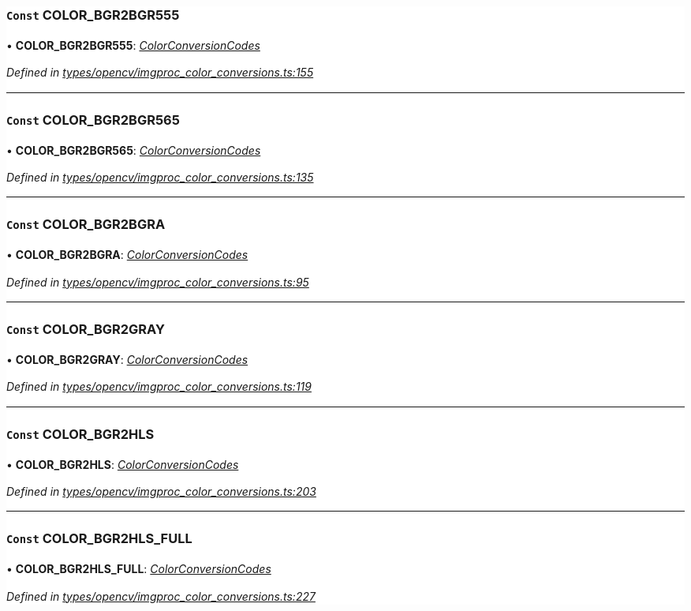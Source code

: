 ### `Const` COLOR_BGR2BGR555

• **COLOR_BGR2BGR555**: *[ColorConversionCodes](_types_opencv_imgproc_color_conversions_.md#colorconversioncodes)*

*Defined in [types/opencv/imgproc_color_conversions.ts:155](https://github.com/cancerberoSgx/mirada/blob/1c5d3d0/mirada/src/types/opencv/imgproc_color_conversions.ts#L155)*

___

### `Const` COLOR_BGR2BGR565

• **COLOR_BGR2BGR565**: *[ColorConversionCodes](_types_opencv_imgproc_color_conversions_.md#colorconversioncodes)*

*Defined in [types/opencv/imgproc_color_conversions.ts:135](https://github.com/cancerberoSgx/mirada/blob/1c5d3d0/mirada/src/types/opencv/imgproc_color_conversions.ts#L135)*

___

### `Const` COLOR_BGR2BGRA

• **COLOR_BGR2BGRA**: *[ColorConversionCodes](_types_opencv_imgproc_color_conversions_.md#colorconversioncodes)*

*Defined in [types/opencv/imgproc_color_conversions.ts:95](https://github.com/cancerberoSgx/mirada/blob/1c5d3d0/mirada/src/types/opencv/imgproc_color_conversions.ts#L95)*

___

### `Const` COLOR_BGR2GRAY

• **COLOR_BGR2GRAY**: *[ColorConversionCodes](_types_opencv_imgproc_color_conversions_.md#colorconversioncodes)*

*Defined in [types/opencv/imgproc_color_conversions.ts:119](https://github.com/cancerberoSgx/mirada/blob/1c5d3d0/mirada/src/types/opencv/imgproc_color_conversions.ts#L119)*

___

### `Const` COLOR_BGR2HLS

• **COLOR_BGR2HLS**: *[ColorConversionCodes](_types_opencv_imgproc_color_conversions_.md#colorconversioncodes)*

*Defined in [types/opencv/imgproc_color_conversions.ts:203](https://github.com/cancerberoSgx/mirada/blob/1c5d3d0/mirada/src/types/opencv/imgproc_color_conversions.ts#L203)*

___

### `Const` COLOR_BGR2HLS_FULL

• **COLOR_BGR2HLS_FULL**: *[ColorConversionCodes](_types_opencv_imgproc_color_conversions_.md#colorconversioncodes)*

*Defined in [types/opencv/imgproc_color_conversions.ts:227](https://github.com/cancerberoSgx/mirada/blob/1c5d3d0/mirada/src/types/opencv/imgproc_color_conversions.ts#L227)*
